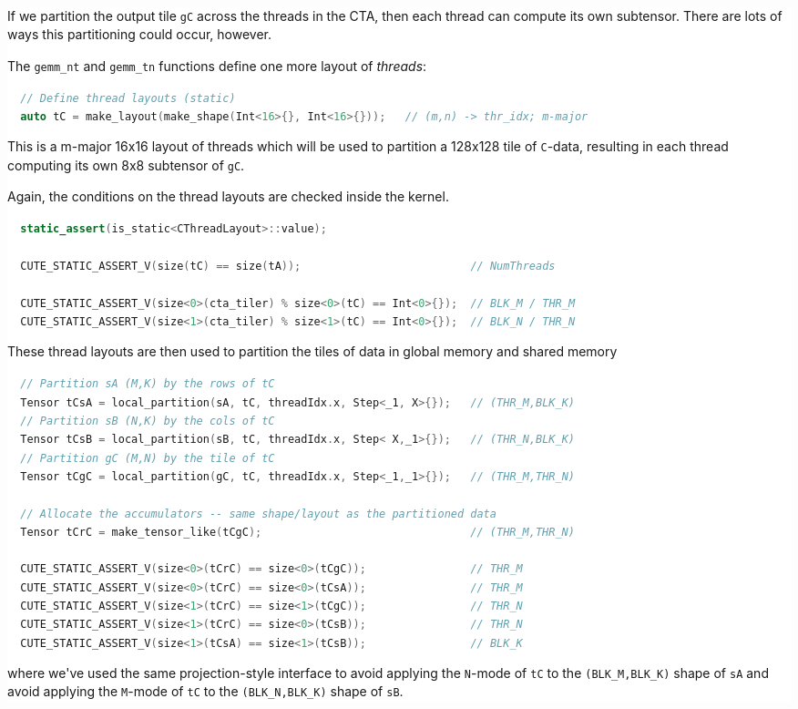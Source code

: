 If we partition the output tile `gC` across the threads in the CTA, then each thread can compute its own subtensor. There are lots of ways this partitioning could occur, however.

The `gemm_nt` and `gemm_tn` functions define one more layout of *threads*:
```cpp
  // Define thread layouts (static)
  auto tC = make_layout(make_shape(Int<16>{}, Int<16>{}));   // (m,n) -> thr_idx; m-major
```
This is a m-major 16x16 layout of threads which will be used to partition a 128x128 tile of `C`-data, resulting in each thread computing its own 8x8 subtensor of `gC`.

Again, the conditions on the thread layouts are checked inside the kernel.
```cpp
  static_assert(is_static<CThreadLayout>::value);

  CUTE_STATIC_ASSERT_V(size(tC) == size(tA));                          // NumThreads

  CUTE_STATIC_ASSERT_V(size<0>(cta_tiler) % size<0>(tC) == Int<0>{});  // BLK_M / THR_M
  CUTE_STATIC_ASSERT_V(size<1>(cta_tiler) % size<1>(tC) == Int<0>{});  // BLK_N / THR_N
```

These thread layouts are then used to partition the tiles of data in global memory and shared memory
```cpp
  // Partition sA (M,K) by the rows of tC
  Tensor tCsA = local_partition(sA, tC, threadIdx.x, Step<_1, X>{});   // (THR_M,BLK_K)
  // Partition sB (N,K) by the cols of tC
  Tensor tCsB = local_partition(sB, tC, threadIdx.x, Step< X,_1>{});   // (THR_N,BLK_K)
  // Partition gC (M,N) by the tile of tC
  Tensor tCgC = local_partition(gC, tC, threadIdx.x, Step<_1,_1>{});   // (THR_M,THR_N)

  // Allocate the accumulators -- same shape/layout as the partitioned data
  Tensor tCrC = make_tensor_like(tCgC);                                // (THR_M,THR_N)

  CUTE_STATIC_ASSERT_V(size<0>(tCrC) == size<0>(tCgC));                // THR_M
  CUTE_STATIC_ASSERT_V(size<0>(tCrC) == size<0>(tCsA));                // THR_M
  CUTE_STATIC_ASSERT_V(size<1>(tCrC) == size<1>(tCgC));                // THR_N
  CUTE_STATIC_ASSERT_V(size<1>(tCrC) == size<0>(tCsB));                // THR_N
  CUTE_STATIC_ASSERT_V(size<1>(tCsA) == size<1>(tCsB));                // BLK_K
```
where we've used the same projection-style interface to avoid applying the `N`-mode of `tC` to the `(BLK_M,BLK_K)` shape of `sA` and avoid applying the `M`-mode of `tC` to the `(BLK_N,BLK_K)` shape of `sB`.
